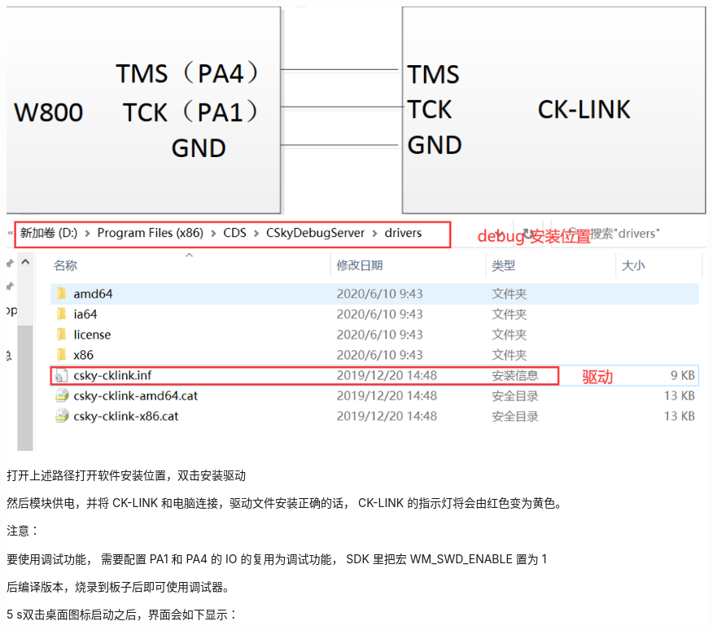 ![image-20200610163533672](../.assets/app/ide/CK-LINK.png)![image-20200610163907590](../.assets/app/ide/driver.png)

打开上述路径打开软件安装位置，双击安装驱动

然后模块供电，并将 CK-LINK 和电脑连接，驱动文件安装正确的话， CK-LINK 的指示灯将会由红色变为黄色。

注意：

要使用调试功能， 需要配置 PA1 和 PA4 的 IO 的复用为调试功能， SDK 里把宏 WM_SWD_ENABLE 置为 1

后编译版本，烧录到板子后即可使用调试器。  



5  s双击桌面图标启动之后，界面会如下显示：
